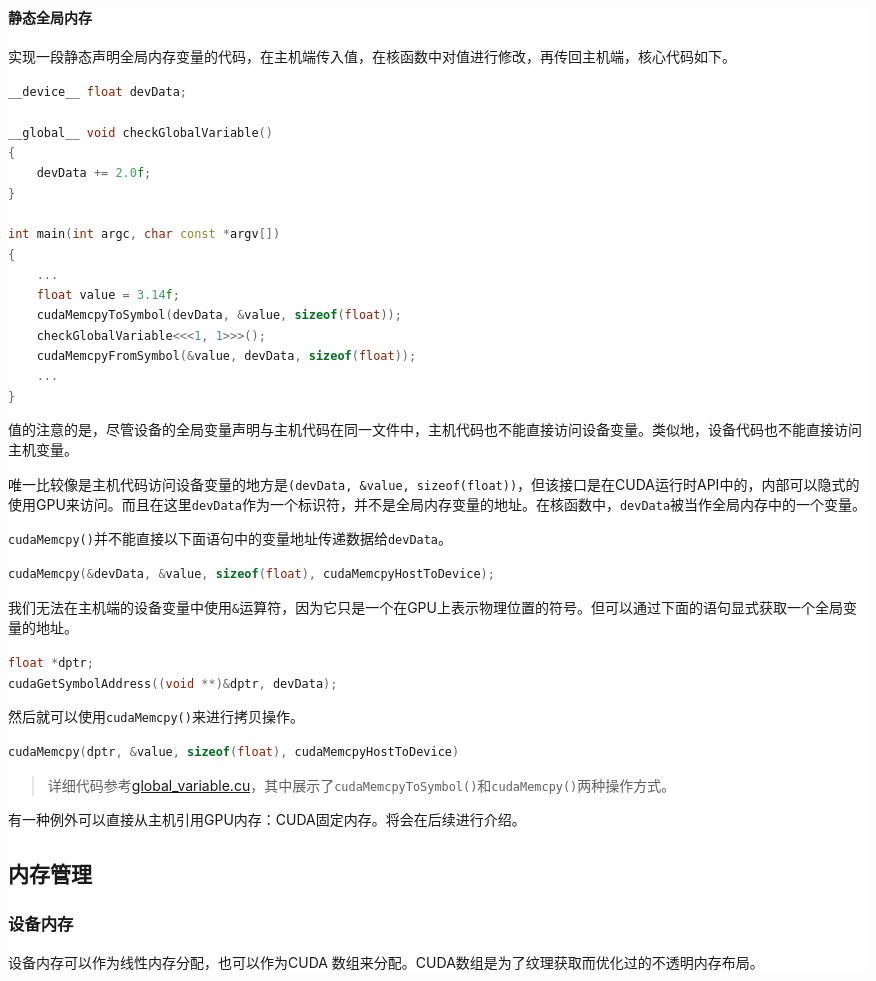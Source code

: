 #### 静态全局内存

实现一段静态声明全局内存变量的代码，在主机端传入值，在核函数中对值进行修改，再传回主机端，核心代码如下。

```cpp
__device__ float devData;

__global__ void checkGlobalVariable()
{
    devData += 2.0f;
}

int main(int argc, char const *argv[])
{
	...
    float value = 3.14f;
    cudaMemcpyToSymbol(devData, &value, sizeof(float));
    checkGlobalVariable<<<1, 1>>>();
    cudaMemcpyFromSymbol(&value, devData, sizeof(float));
	...
}
```

值的注意的是，尽管设备的全局变量声明与主机代码在同一文件中，主机代码也不能直接访问设备变量。类似地，设备代码也不能直接访问主机变量。

唯一比较像是主机代码访问设备变量的地方是`(devData, &value, sizeof(float))`，但该接口是在CUDA运行时API中的，内部可以隐式的使用GPU来访问。而且在这里`devData`作为一个标识符，并不是全局内存变量的地址。在核函数中，`devData`被当作全局内存中的一个变量。

`cudaMemcpy()`并不能直接以下面语句中的变量地址传递数据给`devData`。

```cpp
cudaMemcpy(&devData, &value, sizeof(float), cudaMemcpyHostToDevice);
```

我们无法在主机端的设备变量中使用`&`运算符，因为它只是一个在GPU上表示物理位置的符号。但可以通过下面的语句显式获取一个全局变量的地址。

```cpp
float *dptr;
cudaGetSymbolAddress((void **)&dptr, devData);
```

然后就可以使用`cudaMemcpy()`来进行拷贝操作。

```cpp
cudaMemcpy(dptr, &value, sizeof(float), cudaMemcpyHostToDevice)
```

> 详细代码参考[global_variable.cu](https://github.com/Deleter-D/CUDA/blob/master/03_global_memory/01_global_variable.cu)，其中展示了`cudaMemcpyToSymbol()`和`cudaMemcpy()`两种操作方式。

有一种例外可以直接从主机引用GPU内存：CUDA固定内存。将会在后续进行介绍。

## 内存管理

### 设备内存

设备内存可以作为线性内存分配，也可以作为CUDA 数组来分配。CUDA数组是为了纹理获取而优化过的不透明内存布局。
